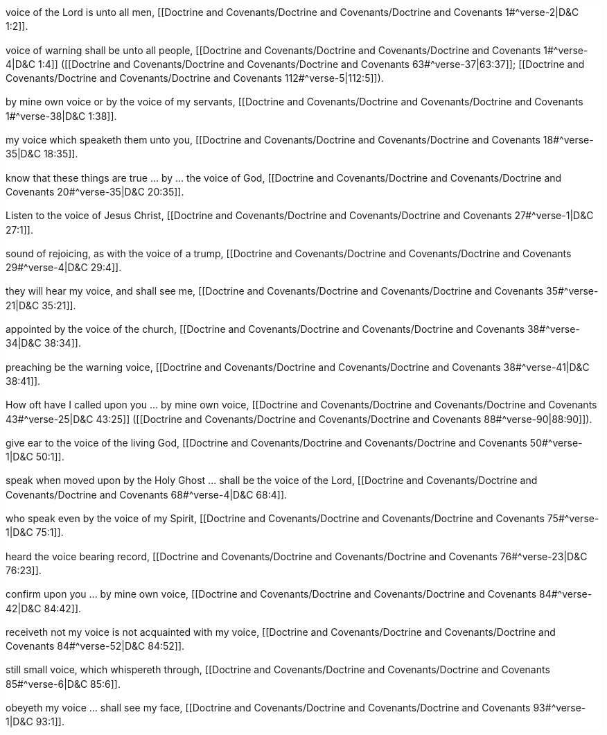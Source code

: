  voice of the Lord is unto all men, [[Doctrine and Covenants/Doctrine and Covenants/Doctrine and Covenants 1#^verse-2|D&C 1:2]].

 voice of warning shall be unto all people, [[Doctrine and Covenants/Doctrine and Covenants/Doctrine and Covenants 1#^verse-4|D&C 1:4]] ([[Doctrine and Covenants/Doctrine and Covenants/Doctrine and Covenants 63#^verse-37|63:37]]; [[Doctrine and Covenants/Doctrine and Covenants/Doctrine and Covenants 112#^verse-5|112:5]]).

 by mine own voice or by the voice of my servants, [[Doctrine and Covenants/Doctrine and Covenants/Doctrine and Covenants 1#^verse-38|D&C 1:38]].

 my voice which speaketh them unto you, [[Doctrine and Covenants/Doctrine and Covenants/Doctrine and Covenants 18#^verse-35|D&C 18:35]].

 know that these things are true ... by ... the voice of God, [[Doctrine and Covenants/Doctrine and Covenants/Doctrine and Covenants 20#^verse-35|D&C 20:35]].

 Listen to the voice of Jesus Christ, [[Doctrine and Covenants/Doctrine and Covenants/Doctrine and Covenants 27#^verse-1|D&C 27:1]].

 sound of rejoicing, as with the voice of a trump, [[Doctrine and Covenants/Doctrine and Covenants/Doctrine and Covenants 29#^verse-4|D&C 29:4]].

 they will hear my voice, and shall see me, [[Doctrine and Covenants/Doctrine and Covenants/Doctrine and Covenants 35#^verse-21|D&C 35:21]].

 appointed by the voice of the church, [[Doctrine and Covenants/Doctrine and Covenants/Doctrine and Covenants 38#^verse-34|D&C 38:34]].

 preaching be the warning voice, [[Doctrine and Covenants/Doctrine and Covenants/Doctrine and Covenants 38#^verse-41|D&C 38:41]].

 How oft have I called upon you ... by mine own voice, [[Doctrine and Covenants/Doctrine and Covenants/Doctrine and Covenants 43#^verse-25|D&C 43:25]] ([[Doctrine and Covenants/Doctrine and Covenants/Doctrine and Covenants 88#^verse-90|88:90]]).

 give ear to the voice of the living God, [[Doctrine and Covenants/Doctrine and Covenants/Doctrine and Covenants 50#^verse-1|D&C 50:1]].

 speak when moved upon by the Holy Ghost ... shall be the voice of the Lord, [[Doctrine and Covenants/Doctrine and Covenants/Doctrine and Covenants 68#^verse-4|D&C 68:4]].

 who speak even by the voice of my Spirit, [[Doctrine and Covenants/Doctrine and Covenants/Doctrine and Covenants 75#^verse-1|D&C 75:1]].

 heard the voice bearing record, [[Doctrine and Covenants/Doctrine and Covenants/Doctrine and Covenants 76#^verse-23|D&C 76:23]].

 confirm upon you ... by mine own voice, [[Doctrine and Covenants/Doctrine and Covenants/Doctrine and Covenants 84#^verse-42|D&C 84:42]].

 receiveth not my voice is not acquainted with my voice, [[Doctrine and Covenants/Doctrine and Covenants/Doctrine and Covenants 84#^verse-52|D&C 84:52]].

 still small voice, which whispereth through, [[Doctrine and Covenants/Doctrine and Covenants/Doctrine and Covenants 85#^verse-6|D&C 85:6]].

 obeyeth my voice ... shall see my face, [[Doctrine and Covenants/Doctrine and Covenants/Doctrine and Covenants 93#^verse-1|D&C 93:1]].
